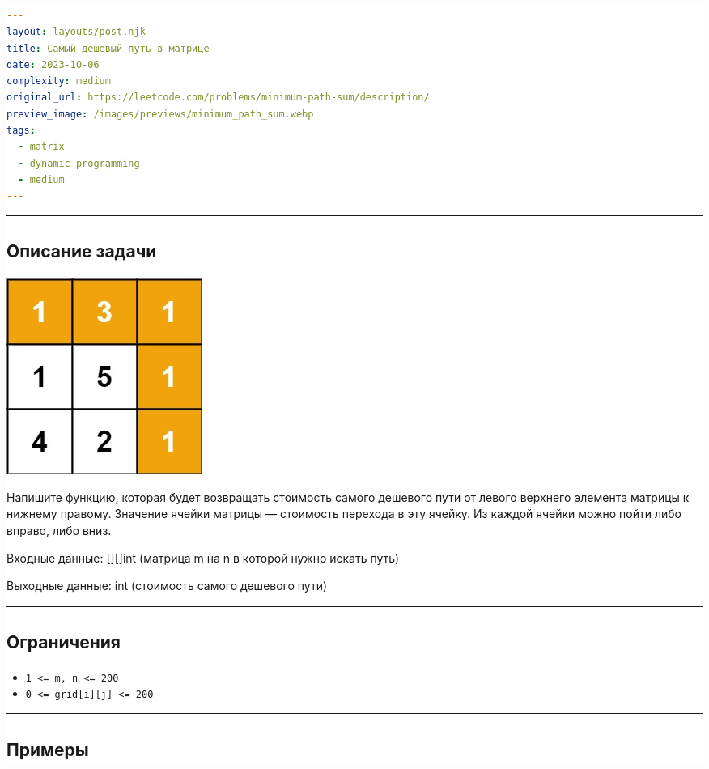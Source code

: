 ```yaml
---
layout: layouts/post.njk
title: Самый дешевый путь в матрице
date: 2023-10-06
complexity: medium
original_url: https://leetcode.com/problems/minimum-path-sum/description/
preview_image: /images/previews/minimum_path_sum.webp
tags:
  - matrix
  - dynamic programming
  - medium
---
```

---

## Описание задачи

![Матрица](/images/resources/minimum_path_sum.jpg)

Напишите функцию, которая будет возвращать стоимость самого дешевого пути от левого верхнего элемента матрицы к нижнему правому.
Значение ячейки матрицы — стоимость перехода в эту ячейку. Из каждой ячейки можно пойти либо вправо, либо вниз.

Входные данные: [][]int (матрица m на n в которой нужно искать путь)

Выходные данные: int (стоимость самого дешевого пути)

---

## Ограничения

- `1 <= m, n <= 200`
- `0 <= grid[i][j] <= 200`

---

## Примеры
